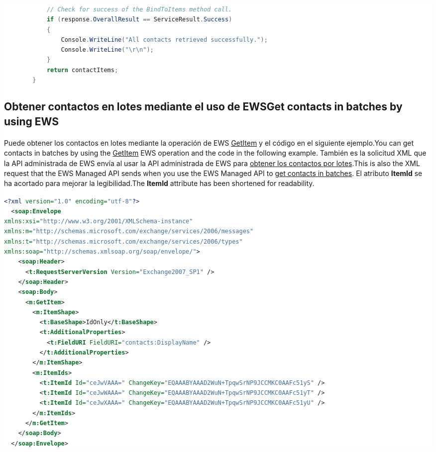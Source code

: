 ```cs
            // Check for success of the BindToItems method call.
            if (response.OverallResult == ServiceResult.Success)
            {
                Console.WriteLine("All contacts retrieved successfully.");
                Console.WriteLine("\r\n");
            }
            return contactItems;
        }

```

## <a name="get-contacts-in-batches-by-using-ews"></a><span data-ttu-id="77b1a-138">Obtener contactos en lotes mediante el uso de EWS</span><span class="sxs-lookup"><span data-stu-id="77b1a-138">Get contacts in batches by using EWS</span></span>
<span data-ttu-id="77b1a-139"><a name="bk_EWSMAGet"> </a></span><span class="sxs-lookup"><span data-stu-id="77b1a-139"></span></span>

<span data-ttu-id="77b1a-140">Puede obtener los contactos en lotes mediante la operación de EWS [GetItem](http://msdn.microsoft.com/library/e8492e3b-1c8d-4b14-8070-9530f8306edd%28Office.15%29.aspx) y el código en el siguiente ejemplo.</span><span class="sxs-lookup"><span data-stu-id="77b1a-140">You can get contacts in batches by using the [GetItem](http://msdn.microsoft.com/library/e8492e3b-1c8d-4b14-8070-9530f8306edd%28Office.15%29.aspx) EWS operation and the code in the following example.</span></span> <span data-ttu-id="77b1a-141">También es la solicitud XML que la API administrada de EWS envía al usar la API administrada de EWS para [obtener los contactos por lotes](#bk_EWSMAGet).</span><span class="sxs-lookup"><span data-stu-id="77b1a-141">This is also the XML request that the EWS Managed API sends when you use the EWS Managed API to [get contacts in batches](#bk_EWSMAGet).</span></span> <span data-ttu-id="77b1a-142">El atributo **ItemId** se ha acortado para mejorar la legibilidad.</span><span class="sxs-lookup"><span data-stu-id="77b1a-142">The **ItemId** attribute has been shortened for readability.</span></span> 
  
```XML
<?xml version="1.0" encoding="utf-8"?>
  <soap:Envelope 
xmlns:xsi="http://www.w3.org/2001/XMLSchema-instance" 
xmlns:m="http://schemas.microsoft.com/exchange/services/2006/messages" 
xmlns:t="http://schemas.microsoft.com/exchange/services/2006/types" 
xmlns:soap="http://schemas.xmlsoap.org/soap/envelope/">
    <soap:Header>
      <t:RequestServerVersion Version="Exchange2007_SP1" />
    </soap:Header>
    <soap:Body>
      <m:GetItem>
        <m:ItemShape>
          <t:BaseShape>IdOnly</t:BaseShape>
          <t:AdditionalProperties>
            <t:FieldURI FieldURI="contacts:DisplayName" />
          </t:AdditionalProperties>
        </m:ItemShape>
        <m:ItemIds>
          <t:ItemId Id="ceJwVAAA=" ChangeKey="EQAAABYAAAD2WuN+TpqwSrNP9JCCMKC0AAFc51yS" />
          <t:ItemId Id="ceJwWAAA=" ChangeKey="EQAAABYAAAD2WuN+TpqwSrNP9JCCMKC0AAFc51yT" />
          <t:ItemId Id="ceJwXAAA=" ChangeKey="EQAAABYAAAD2WuN+TpqwSrNP9JCCMKC0AAFc51yU" />
        </m:ItemIds>
      </m:GetItem>
    </soap:Body>
  </soap:Envelope>
```
